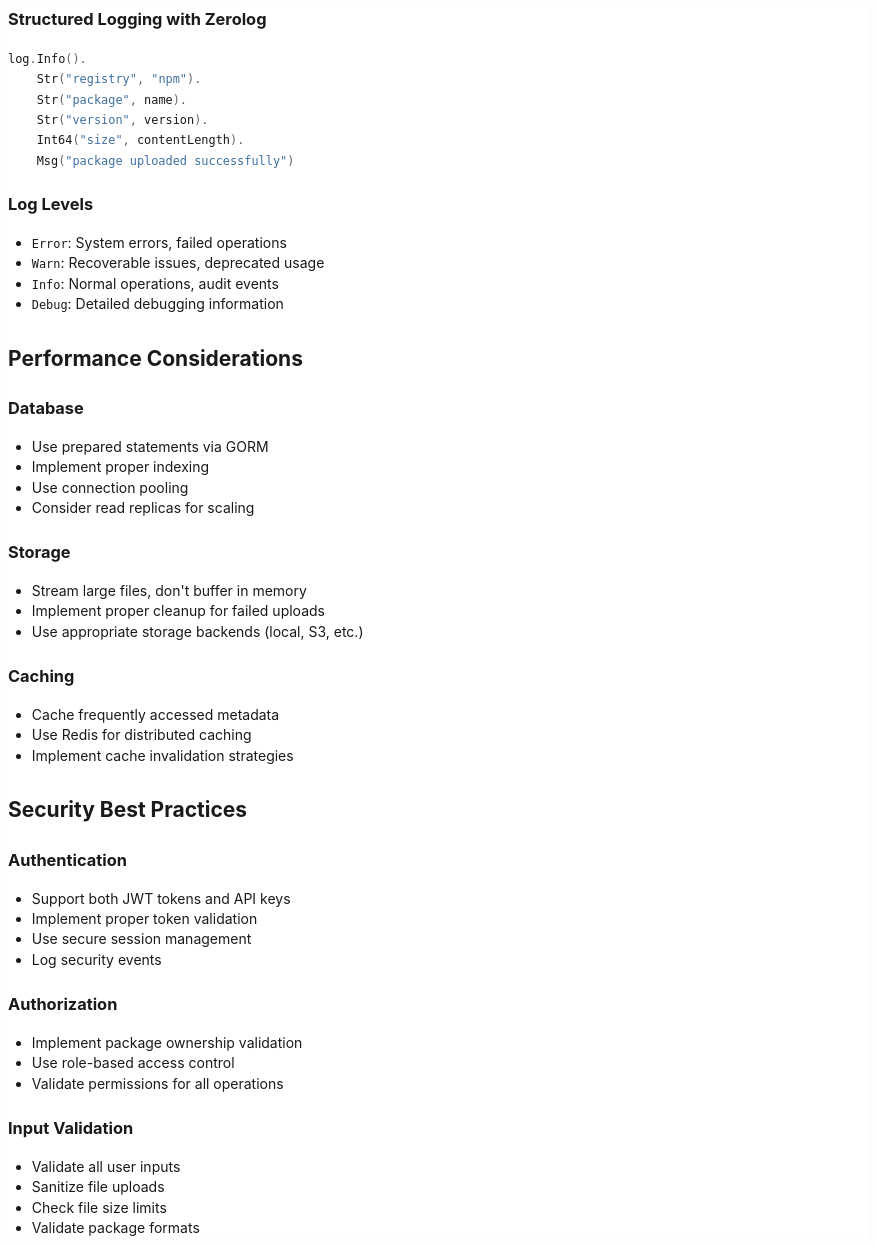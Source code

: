 ### Structured Logging with Zerolog
```go
log.Info().
    Str("registry", "npm").
    Str("package", name).
    Str("version", version).
    Int64("size", contentLength).
    Msg("package uploaded successfully")
```

### Log Levels
- `Error`: System errors, failed operations
- `Warn`: Recoverable issues, deprecated usage
- `Info`: Normal operations, audit events
- `Debug`: Detailed debugging information

## Performance Considerations

### Database
- Use prepared statements via GORM
- Implement proper indexing
- Use connection pooling
- Consider read replicas for scaling

### Storage
- Stream large files, don't buffer in memory
- Implement proper cleanup for failed uploads
- Use appropriate storage backends (local, S3, etc.)

### Caching
- Cache frequently accessed metadata
- Use Redis for distributed caching
- Implement cache invalidation strategies

## Security Best Practices

### Authentication
- Support both JWT tokens and API keys
- Implement proper token validation
- Use secure session management
- Log security events

### Authorization
- Implement package ownership validation
- Use role-based access control
- Validate permissions for all operations

### Input Validation
- Validate all user inputs
- Sanitize file uploads
- Check file size limits
- Validate package formats
